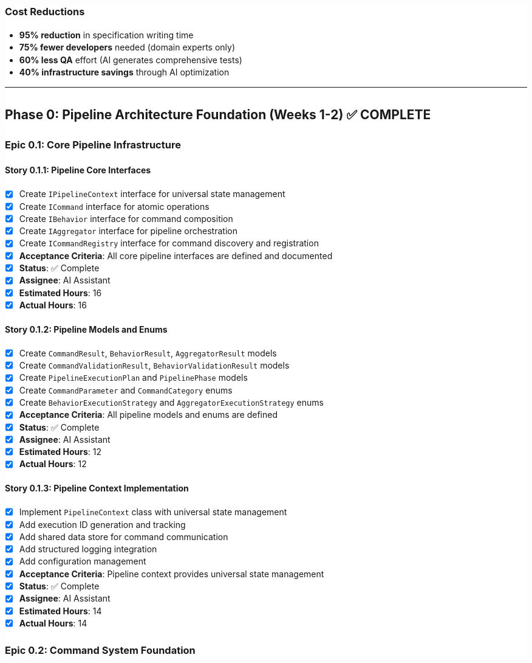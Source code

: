 ### Cost Reductions
- **95% reduction** in specification writing time
- **75% fewer developers** needed (domain experts only)
- **60% less QA** effort (AI generates comprehensive tests)
- **40% infrastructure savings** through AI optimization

---

## Phase 0: Pipeline Architecture Foundation (Weeks 1-2) ✅ COMPLETE

### Epic 0.1: Core Pipeline Infrastructure

#### Story 0.1.1: Pipeline Core Interfaces
- [x] Create `IPipelineContext` interface for universal state management
- [x] Create `ICommand` interface for atomic operations
- [x] Create `IBehavior` interface for command composition
- [x] Create `IAggregator` interface for pipeline orchestration
- [x] Create `ICommandRegistry` interface for command discovery and registration
- [x] **Acceptance Criteria**: All core pipeline interfaces are defined and documented
- [x] **Status**: ✅ Complete
- [x] **Assignee**: AI Assistant
- [x] **Estimated Hours**: 16
- [x] **Actual Hours**: 16

#### Story 0.1.2: Pipeline Models and Enums
- [x] Create `CommandResult`, `BehaviorResult`, `AggregatorResult` models
- [x] Create `CommandValidationResult`, `BehaviorValidationResult` models
- [x] Create `PipelineExecutionPlan` and `PipelinePhase` models
- [x] Create `CommandParameter` and `CommandCategory` enums
- [x] Create `BehaviorExecutionStrategy` and `AggregatorExecutionStrategy` enums
- [x] **Acceptance Criteria**: All pipeline models and enums are defined
- [x] **Status**: ✅ Complete
- [x] **Assignee**: AI Assistant
- [x] **Estimated Hours**: 12
- [x] **Actual Hours**: 12

#### Story 0.1.3: Pipeline Context Implementation
- [x] Implement `PipelineContext` class with universal state management
- [x] Add execution ID generation and tracking
- [x] Add shared data store for command communication
- [x] Add structured logging integration
- [x] Add configuration management
- [x] **Acceptance Criteria**: Pipeline context provides universal state management
- [x] **Status**: ✅ Complete
- [x] **Assignee**: AI Assistant
- [x] **Estimated Hours**: 14
- [x] **Actual Hours**: 14

### Epic 0.2: Command System Foundation
